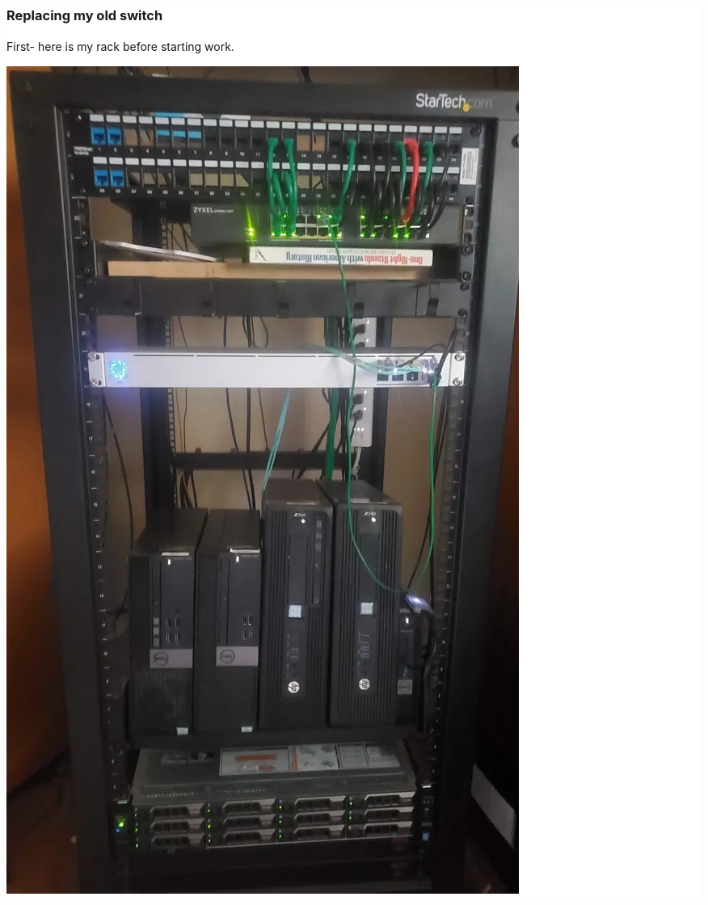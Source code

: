### Replacing my old switch

First- here is my rack before starting work.

![](assets/2023-network-revamp/before-installing-brocade.webP)
